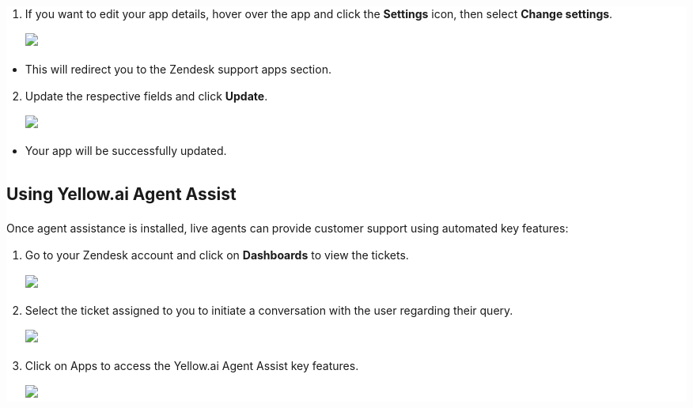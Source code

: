 1. If you want to edit your app details, hover over the app and click the **Settings** icon, then select **Change settings**.

   ![](https://i.imgur.com/4VtxQoT.png)
   
* This will redirect you to the Zendesk support apps section. 

2. Update the respective fields and click **Update**.

    ![](https://i.imgur.com/Tf2b2iu.png)
    
* Your app will be successfully updated.

## Using Yellow.ai Agent Assist

Once agent assistance is installed, live agents can provide customer support using automated key features:

1. Go to your Zendesk account and click on **Dashboards** to view the tickets.

     ![](https://i.imgur.com/5FwOfCU.png)

2. Select the ticket assigned to you to initiate a conversation with the user regarding their query.

    ![](https://i.imgur.com/DSL4bnm.png)

3. Click on Apps to access the Yellow.ai Agent Assist key features.

    ![](https://i.imgur.com/LmFyrsX.png)